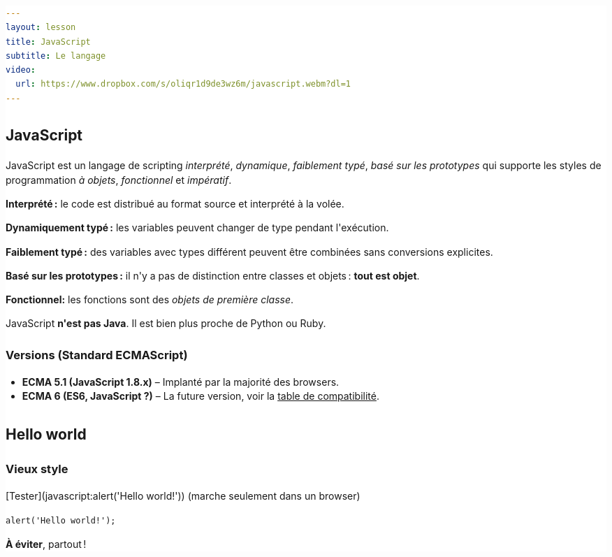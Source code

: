```yaml
---
layout: lesson
title: JavaScript
subtitle: Le langage
video:
  url: https://www.dropbox.com/s/oliqr1d9de3wz6m/javascript.webm?dl=1
---
```


<section>

## JavaScript

JavaScript est un langage de scripting *interprété*, *dynamique*,
*faiblement typé*, *basé sur les prototypes* qui supporte les styles
de programmation *à objets*, *fonctionnel* et *impératif*.

**Interprété :** le code est distribué au format source et interprété à
la volée.

**Dynamiquement typé :** les variables peuvent changer de type pendant
l'exécution.

**Faiblement typé :** des variables avec types différent peuvent être
combinées sans conversions explicites.
  
**Basé sur les prototypes :** il n'y a pas de distinction entre
classes et objets : **tout est objet**.
  
**Fonctionnel:** les fonctions sont des *objets de première classe*.

JavaScript **n'est pas Java**. Il est bien plus proche de Python ou
Ruby.

### Versions (Standard ECMAScript)

- **ECMA 5.1 (JavaScript 1.8.x)** – Implanté par la majorité des browsers.
- **ECMA 6 (ES6, JavaScript ?)** – La future version, voir la 
  [table de compatibilité](http://kangax.github.io/compat-table/es6/).


</section>
<section>

## Hello world

### Vieux style

[Tester](javascript:alert('Hello world!')) (marche seulement dans un browser)

~~~
alert('Hello world!');
~~~

**À éviter**, partout !
